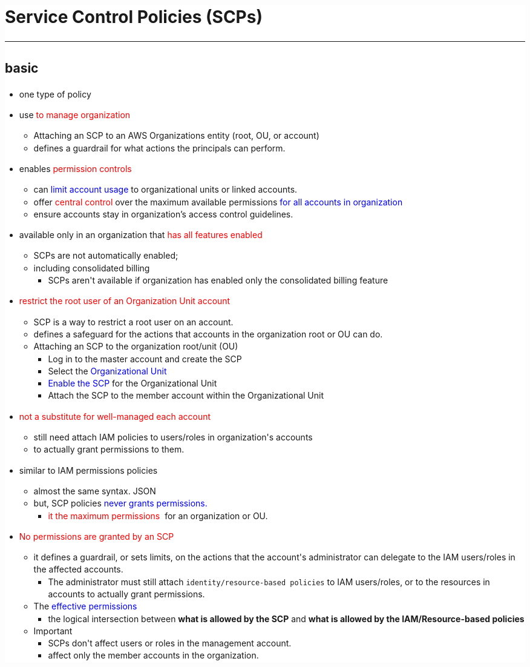 
# Service Control Policies (SCPs)

---

## basic

- one type of policy

- use <font color=red> to manage organization </font>
  - Attaching an SCP to an AWS Organizations entity (root, OU, or account)
  - defines a guardrail for what actions the principals can perform.

- enables <font color=red> permission controls </font>
  - can <font color=blue> limit account usage </font> to organizational units or linked accounts.
  - offer <font color=red> central control </font> over the maximum available permissions <font color=blue> for all accounts in organization </font>
  - ensure accounts stay in organization’s access control guidelines.

- available only in an organization that <font color=red> has all features enabled </font>
  - SCPs are not automatically enabled;
  - including consolidated billing
    - SCPs aren't available if organization has enabled only the consolidated billing feature

- <font color=red> restrict the root user of an Organization Unit account </font>
  - SCP is a way to restrict a root user on an account.
  - defines a safeguard for the actions that accounts in the organization root or OU can do.
  - Attaching an SCP to the organization root/unit (OU)
    - Log in to the master account and create the SCP
    - Select the <font color=blue> Organizational Unit </font>
    - <font color=blue> Enable the SCP </font> for the Organizational Unit
    - Attach the SCP to the member account within the Organizational Unit

- <font color=red> not a substitute for well-managed each account </font>
  - still need attach IAM policies to users/roles in organization's accounts
  - to actually grant permissions to them.

- similar to IAM permissions policies
  - almost the same syntax. JSON
  - but, SCP policies <font color=blue> never grants permissions. </font>
    - <font color=red> it the maximum permissions </font> for an organization or OU.

- <font color=red> No permissions are granted by an SCP </font>
  - it defines a guardrail, or sets limits, on the actions that the account's administrator can delegate to the IAM users/roles in the affected accounts.
    - The administrator must still attach `identity/resource-based policies` to IAM users/roles, or to the resources in accounts to actually grant permissions.
  - The <font color=blue> effective permissions </font>
    - the logical intersection between **what is allowed by the SCP** and **what is allowed by the IAM/Resource-based policies**
  - Important
    - SCPs don't affect users or roles in the management account.
    - affect only the member accounts in the organization.
